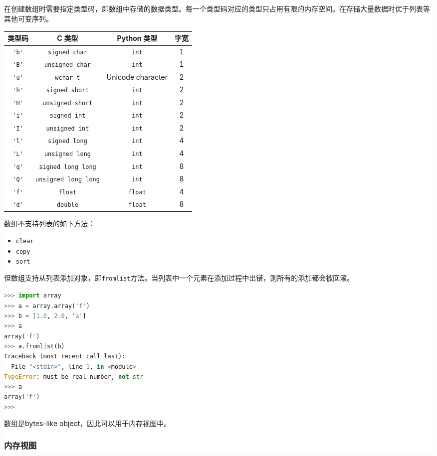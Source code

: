 在创建数组时需要指定类型码，即数组中存储的数据类型。每一个类型码对应的类型只占用有限的内存空间。在存储大量数据时优于列表等其他可变序列。

|类型码|C 类型|Python 类型|字宽|
|:-:|:-:|:-:|:-:|
|`'b'`|`signed char`|`int`|1|
|`'B'`|`unsigned char`|`int`|1|
|`'u'`|`wchar_t`|Unicode character|2|
|`'h'`|`signed short`|`int`|2|
|`'H'`|`unsigned short`|`int`|2|
|`'i'`|`signed int`|`int`|2|
|`'I'`|`unsigned int`|`int`|2|
|`'l'`|`signed long`|`int`|4|
|`'L'`|`unsigned long`|`int`|4|
|`'q'`|`signed long long`|`int`|8|
|`'Q'`|`unsigned long long`|`int`|8|
|`'f'`|`float`|`float`|4|
|`'d'`|`double`|`float`|8|

数组不支持列表的如下方法：

* `clear`
* `copy`
* `sort`

但数组支持从列表添加对象，即`fromlist`方法。当列表中一个元素在添加过程中出错，则所有的添加都会被回滚。

```python
>>> import array
>>> a = array.array('f')
>>> b = [1.0, 2.0, 'a']
>>> a
array('f')
>>> a.fromlist(b)
Traceback (most recent call last):
  File "<stdin>", line 1, in <module>
TypeError: must be real number, not str
>>> a
array('f')
>>>
```

数组是bytes-like object，因此可以用于内存视图中。

### 内存视图
